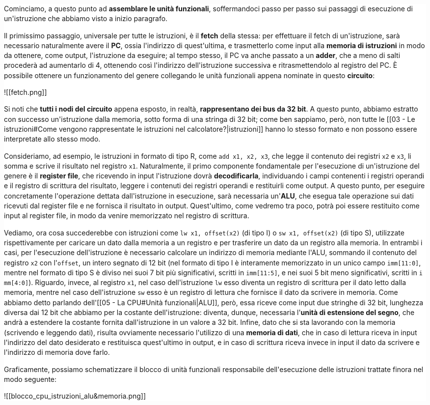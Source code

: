 Cominciamo, a questo punto ad **assemblare le unità funzionali**, soffermandoci passo per passo sui passaggi di esecuzione di un'istruzione che abbiamo visto a inizio paragrafo. 

Il primissimo passaggio, universale per tutte le istruzioni, è il **fetch** della stessa: per effettuare il fetch di un'istruzione, sarà necessario naturalmente avere il **PC**, ossia l'indirizzo di quest'ultima, e trasmetterlo come input alla **memoria di istruzioni** in modo da ottenere, come output, l'istruzione da eseguire; al tempo stesso, il PC va anche passato a un **adder**, che a meno di salti procederà ad aumentarlo di $4$, ottenendo così l'indirizzo dell'istruzione successiva e ritrasmettendolo al registro del PC. È possibile ottenere un funzionamento del genere collegando le unità funzionali appena nominate in questo **circuito**:

![[fetch.png]]

Si noti che **tutti i nodi del circuito** appena esposto, in realtà, **rappresentano dei bus da 32 bit**. A questo punto, abbiamo estratto con successo un'istruzione dalla memoria, sotto forma di una stringa di 32 bit; come ben sappiamo, però, non tutte le [[03 - Le istruzioni#Come vengono rappresentate le istruzioni nel calcolatore?|istruzioni]] hanno lo stesso formato e non possono essere interpretate allo stesso modo.

Consideriamo, ad esempio, le istruzioni in formato di tipo R, come `add x1, x2, x3`, che legge il contenuto dei registri `x2` e `x3`, li somma e scrive il risultato nel registro `x1`. Naturalmente, il primo componente fondamentale per l'esecuzione di un'istruzione del genere è il **register file**, che ricevendo in input l'istruzione dovrà **decodificarla**, individuando i campi contenenti i registri operandi e il registro di scrittura del risultato, leggere i contenuti dei registri operandi e restituirli come output. A questo punto, per eseguire concretamente l'operazione dettata dall'istruzione in esecuzione, sarà necessaria un'**ALU**, che esegua tale operazione sui dati ricevuti dal register file e ne fornisca il risultato in output. Quest'ultimo, come vedremo tra poco, potrà poi essere restituito come input al register file, in modo da venire memorizzato nel registro di scrittura.

Vediamo, ora cosa succederebbe con istruzioni come `lw x1, offset(x2)` (di tipo I) o `sw x1, offset(x2)` (di tipo S), utilizzate rispettivamente per caricare un dato dalla memoria a un registro e per trasferire un dato da un registro alla memoria. In entrambi i casi, per l'esecuzione dell'istruzione è necessario calcolare un indirizzo di memoria mediante l'ALU, sommando il contenuto del registro `x2` con l'`offset`, un intero segnato di 12 bit (nel formato di tipo I è interamente memorizzato in un unico campo `imm[11:0]`, mentre nel formato di tipo S è diviso nei suoi 7 bit più significativi, scritti in `imm[11:5]`, e nei suoi 5 bit meno significativi, scritti in `imm[4:0]`). Riguardo, invece, al registro `x1`, nel caso dell'istruzione `lw` esso diventa un registro di scrittura per il dato letto dalla memoria, mentre nel caso dell'istruzione `sw` esso è un registro di lettura che fornisce il dato da scrivere in memoria. Come abbiamo detto parlando dell'[[05 - La CPU#Unità funzionali|ALU]], però, essa riceve come input due stringhe di 32 bit, lunghezza diversa dai 12 bit che abbiamo per la costante dell'istruzione: diventa, dunque, necessaria l'**unità di estensione del segno**, che andrà a estendere la costante fornita dall'istruzione in un valore a 32 bit. Infine, dato che si sta lavorando con la memoria (scrivendo e leggendo dati), risulta ovviamente necessario l'utilizzo di una **memoria di dati**, che in caso di lettura riceva in input l'indirizzo del dato desiderato e restituisca quest'ultimo in output, e in caso di scrittura riceva invece in input il dato da scrivere e l'indirizzo di memoria dove farlo.

Graficamente, possiamo schematizzare il blocco di unità funzionali responsabile dell'esecuzione delle istruzioni trattate finora nel modo seguente:

![[blocco_cpu_istruzioni_alu&memoria.png]]
